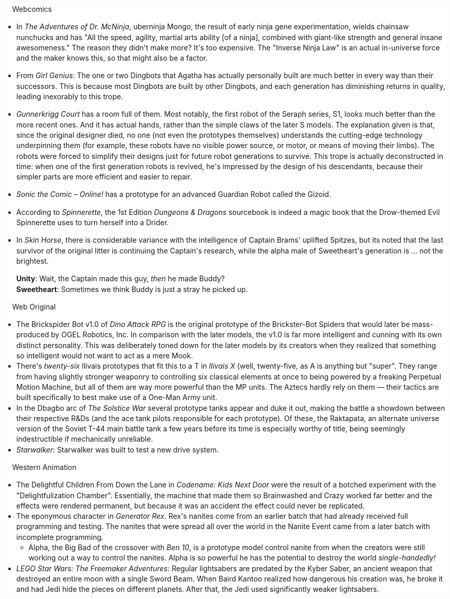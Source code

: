     Webcomics 

-   In _The Adventures of Dr. McNinja_, uberninja Mongo, the result of early ninja gene experimentation, wields chainsaw nunchucks and has "All the speed, agility, martial arts ability \[of a ninja\], combined with giant-like strength and general insane awesomeness." The reason they didn't make more? It's too expensive. The "Inverse Ninja Law" is an actual in-universe force and the maker knows this, so that might also be a factor.
-   From _Girl Genius_: The one or two Dingbots that Agatha has actually personally built are much better in every way than their successors. This is because most Dingbots are built by other Dingbots, and each generation has diminishing returns in quality, leading inexorably to this trope.
-   _Gunnerkrigg Court_ has a room full of them. Most notably, the first robot of the Seraph series, S1, looks much better than the more recent ones. And it has actual hands, rather than the simple claws of the later S models. The explanation given is that, since the original designer died, no one (not even the prototypes themselves) understands the cutting-edge technology underpinning them (for example, these robots have no visible power source, or motor, or means of moving their limbs). The robots were forced to simplify their designs just for future robot generations to survive. This trope is actually deconstructed in time: when one of the first generation robots is revived, he's impressed by the design of his descendants, because their simpler parts are more efficient and easier to repair.
-   _Sonic the Comic – Online!_ has a prototype for an advanced Guardian Robot called the Gizoid.
-   According to _Spinnerette_, the 1st Edition _Dungeons & Dragons_ sourcebook is indeed a magic book that the Drow-themed Evil Spinnerette uses to turn herself into a Drider.
-   In _Skin Horse_, there is considerable variance with the intelligence of Captain Brams' uplifted Spitzes, but its noted that the last survivor of the original litter is continuing the Captain's research, while the alpha male of Sweetheart's generation is ... not the brightest.
    
    **Unity**: Wait, the Captain made this guy, _then_ he made Buddy?  
    **Sweetheart**: Sometimes we think Buddy is just a stray he picked up.
    

    Web Original 

-   The Brickspider Bot v1.0 of _Dino Attack RPG_ is the original prototype of the Brickster-Bot Spiders that would later be mass-produced by OGEL Robotics, Inc. In comparison with the later models, the v1.0 is far more intelligent and cunning with its own distinct personality. This was deliberately toned down for the later models by its creators when they realized that something so intelligent would not want to act as a mere Mook.
-   There's _twenty-six_ Ilivais prototypes that fit this to a T in _Ilivais X_ (well, twenty-five, as A is anything but "super". They range from having slightly stronger weaponry to controlling six classical elements at once to being powered by a freaking Perpetual Motion Machine, but all of them are way more powerful than the MP units. The Aztecs hardly rely on them — their tactics are built specifically to best make use of a One-Man Army unit.
-   In the Dbagbo arc of _The Solstice War_ several prototype tanks appear and duke it out, making the battle a showdown between their respective R&Ds (and the ace tank pilots responsible for each prototype). Of these, the Raktapata, an alternate universe version of the Soviet T-44 main battle tank a few years before its time is especially worthy of title, being seemingly indestructible if mechanically unreliable.
-   _Starwalker_: Starwalker was built to test a new drive system.

    Western Animation 

-   The Delightful Children From Down the Lane in _Codename: Kids Next Door_ were the result of a botched experiment with the "Delightfulization Chamber". Essentially, the machine that made them so Brainwashed and Crazy worked far better and the effects were rendered permanent, but because it was an accident the effect could never be replicated.
-   The eponymous character in _Generator Rex_. Rex's nanites come from an earlier batch that had already received full programming and testing. The nanites that were spread all over the world in the Nanite Event came from a later batch with incomplete programming.
    -   Alpha, the Big Bad of the crossover with _Ben 10_, is a prototype model control nanite from when the creators were still working out a way to control the nanites. Alpha is so powerful he has the potential to destroy the world _single-handedly!_
-   _LEGO Star Wars: The Freemaker Adventures_: Regular lightsabers are predated by the Kyber Saber, an ancient weapon that destroyed an entire moon with a single Sword Beam. When Baird Kantoo realized how dangerous his creation was, he broke it and had Jedi hide the pieces on different planets. After that, the Jedi used significantly weaker lightsabers.